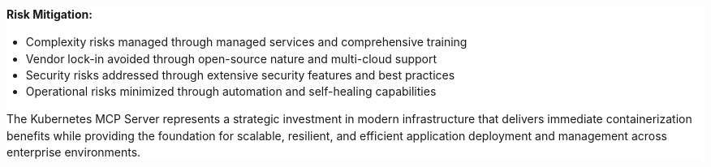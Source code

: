 **Risk Mitigation:**
- Complexity risks managed through managed services and comprehensive training
- Vendor lock-in avoided through open-source nature and multi-cloud support
- Security risks addressed through extensive security features and best practices
- Operational risks minimized through automation and self-healing capabilities

The Kubernetes MCP Server represents a strategic investment in modern infrastructure that delivers immediate containerization benefits while providing the foundation for scalable, resilient, and efficient application deployment and management across enterprise environments.